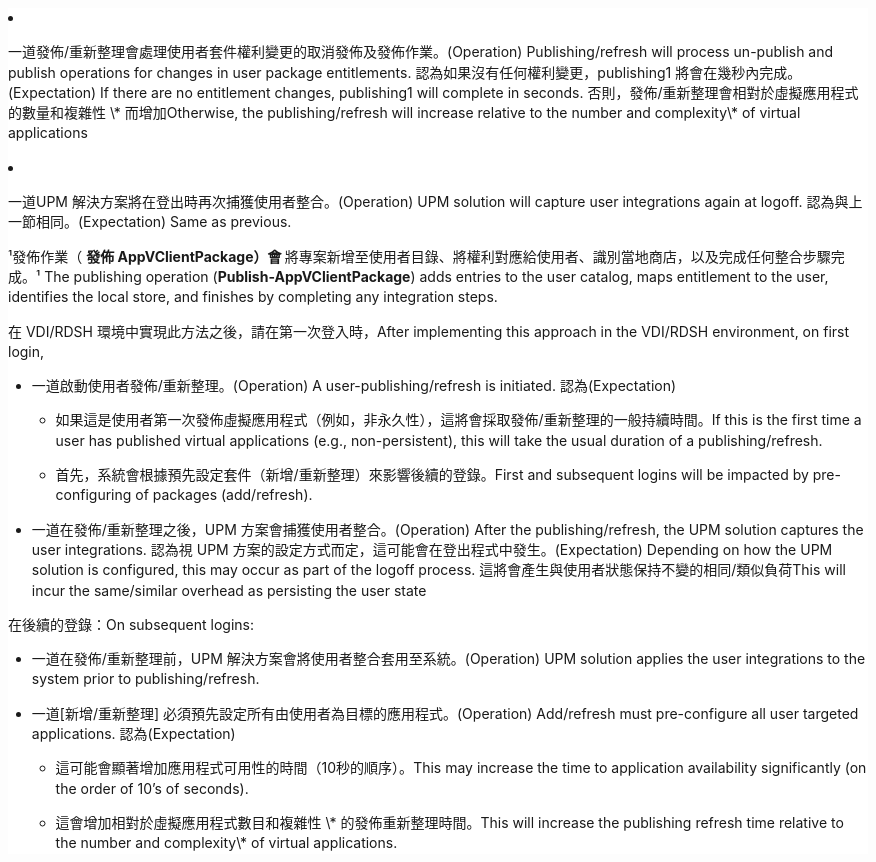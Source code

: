 <li><p><span data-ttu-id="5efd5-282">一道發佈/重新整理會處理使用者套件權利變更的取消發佈及發佈作業。</span><span class="sxs-lookup"><span data-stu-id="5efd5-282">(Operation) Publishing/refresh will process un-publish and publish operations for changes in user package entitlements.</span></span> <span data-ttu-id="5efd5-283">認為如果沒有任何權利變更，publishing1 將會在幾秒內完成。</span><span class="sxs-lookup"><span data-stu-id="5efd5-283">(Expectation) If there are no entitlement changes, publishing1 will complete in seconds.</span></span> <span data-ttu-id="5efd5-284">否則，發佈/重新整理會相對於虛擬應用程式的數量和複雜性 \* 而增加</span><span class="sxs-lookup"><span data-stu-id="5efd5-284">Otherwise, the publishing/refresh will increase relative to the number and complexity\* of virtual applications</span></span></p></li>
<li><p><span data-ttu-id="5efd5-285">一道UPM 解決方案將在登出時再次捕獲使用者整合。</span><span class="sxs-lookup"><span data-stu-id="5efd5-285">(Operation) UPM solution will capture user integrations again at logoff.</span></span> <span data-ttu-id="5efd5-286">認為與上一節相同。</span><span class="sxs-lookup"><span data-stu-id="5efd5-286">(Expectation) Same as previous.</span></span></p></li>
</ul>
<p><span data-ttu-id="5efd5-287">¹發佈作業（ <strong> 發佈 AppVClientPackage）會 </strong> 將專案新增至使用者目錄、將權利對應給使用者、識別當地商店，以及完成任何整合步驟完成。</span><span class="sxs-lookup"><span data-stu-id="5efd5-287">¹ The publishing operation (<strong>Publish-AppVClientPackage</strong>) adds entries to the user catalog, maps entitlement to the user, identifies the local store, and finishes by completing any integration steps.</span></span></p></td>
<td align="left"><p><span data-ttu-id="5efd5-288">在 VDI/RDSH 環境中實現此方法之後，請在第一次登入時，</span><span class="sxs-lookup"><span data-stu-id="5efd5-288">After implementing this approach in the VDI/RDSH environment, on first login,</span></span></p>
<ul>
<li><p><span data-ttu-id="5efd5-289">一道啟動使用者發佈/重新整理。</span><span class="sxs-lookup"><span data-stu-id="5efd5-289">(Operation) A user-publishing/refresh is initiated.</span></span> <span data-ttu-id="5efd5-290">認為</span><span class="sxs-lookup"><span data-stu-id="5efd5-290">(Expectation)</span></span></p>
<ul>
<li><p><span data-ttu-id="5efd5-291">如果這是使用者第一次發佈虛擬應用程式（例如，非永久性），這將會採取發佈/重新整理的一般持續時間。</span><span class="sxs-lookup"><span data-stu-id="5efd5-291">If this is the first time a user has published virtual applications (e.g., non-persistent), this will take the usual duration of a publishing/refresh.</span></span></p></li>
<li><p><span data-ttu-id="5efd5-292">首先，系統會根據預先設定套件（新增/重新整理）來影響後續的登錄。</span><span class="sxs-lookup"><span data-stu-id="5efd5-292">First and subsequent logins will be impacted by pre-configuring of packages (add/refresh).</span></span></p>
<p></p></li>
</ul></li>
<li><p><span data-ttu-id="5efd5-293">一道在發佈/重新整理之後，UPM 方案會捕獲使用者整合。</span><span class="sxs-lookup"><span data-stu-id="5efd5-293">(Operation) After the publishing/refresh, the UPM solution captures the user integrations.</span></span> <span data-ttu-id="5efd5-294">認為視 UPM 方案的設定方式而定，這可能會在登出程式中發生。</span><span class="sxs-lookup"><span data-stu-id="5efd5-294">(Expectation) Depending on how the UPM solution is configured, this may occur as part of the logoff process.</span></span> <span data-ttu-id="5efd5-295">這將會產生與使用者狀態保持不變的相同/類似負荷</span><span class="sxs-lookup"><span data-stu-id="5efd5-295">This will incur the same/similar overhead as persisting the user state</span></span></p></li>
</ul>
<p><span data-ttu-id="5efd5-296">在後續的登錄：</span><span class="sxs-lookup"><span data-stu-id="5efd5-296">On subsequent logins:</span></span></p>
<ul>
<li><p><span data-ttu-id="5efd5-297">一道在發佈/重新整理前，UPM 解決方案會將使用者整合套用至系統。</span><span class="sxs-lookup"><span data-stu-id="5efd5-297">(Operation) UPM solution applies the user integrations to the system prior to publishing/refresh.</span></span></p></li>
<li><p><span data-ttu-id="5efd5-298">一道[新增/重新整理] 必須預先設定所有由使用者為目標的應用程式。</span><span class="sxs-lookup"><span data-stu-id="5efd5-298">(Operation) Add/refresh must pre-configure all user targeted applications.</span></span> <span data-ttu-id="5efd5-299">認為</span><span class="sxs-lookup"><span data-stu-id="5efd5-299">(Expectation)</span></span></p>
<ul>
<li><p><span data-ttu-id="5efd5-300">這可能會顯著增加應用程式可用性的時間（10秒的順序）。</span><span class="sxs-lookup"><span data-stu-id="5efd5-300">This may increase the time to application availability significantly (on the order of 10’s of seconds).</span></span></p></li>
<li><p><span data-ttu-id="5efd5-301">這會增加相對於虛擬應用程式數目和複雜性 \* 的發佈重新整理時間。</span><span class="sxs-lookup"><span data-stu-id="5efd5-301">This will increase the publishing refresh time relative to the number and complexity\* of virtual applications.</span></span></p>
<p></p></li>
</ul></li>
